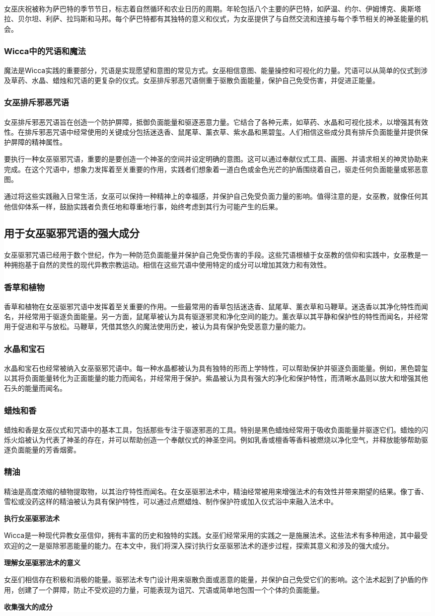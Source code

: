 女巫庆祝被称为萨巴特的季节节日，标志着自然循环和农业日历的周期。年轮包括八个主要的萨巴特，如萨温、约尔、伊姆博克、奥斯塔拉、贝尔坦、利萨、拉玛斯和马邦。每个萨巴特都有其独特的意义和仪式，为女巫提供了与自然交流和连接与每个季节相关的神圣能量的机会。

### Wicca中的咒语和魔法

魔法是Wicca实践的重要部分，咒语是实现愿望和意图的常见方式。女巫相信意图、能量操控和可视化的力量。咒语可以从简单的仪式到涉及草药、水晶、蜡烛和咒语的更复杂的仪式。女巫排斥邪恶咒语侧重于驱散负面能量，保护自己免受伤害，并促进正能量。

### 女巫排斥邪恶咒语

女巫排斥邪恶咒语旨在创造一个防护屏障，抵御负面能量和驱逐恶意力量。它结合了各种元素，如草药、水晶和可视化技术，以增强其有效性。在排斥邪恶咒语中经常使用的关键成分包括迷迭香、鼠尾草、薰衣草、紫水晶和黑碧玺。人们相信这些成分具有排斥负面能量并提供保护屏障的精神属性。

要执行一种女巫驱邪咒语，重要的是要创造一个神圣的空间并设定明确的意图。这可以通过奉献仪式工具、画圈、并请求相关的神灵协助来完成。在这个咒语中，想象力发挥着至关重要的作用，实践者们想象着一道白色或金色光芒的护盾围绕着自己，驱走任何负面能量或邪恶意图。

通过将这些实践融入日常生活，女巫可以保持一种精神上的幸福感，并保护自己免受负面力量的影响。值得注意的是，女巫教，就像任何其他信仰体系一样，鼓励实践者负责任地和尊重地行事，始终考虑到其行为可能产生的后果。

## 用于女巫驱邪咒语的强大成分

女巫驱邪咒语已经用于数个世纪，作为一种防范负面能量并保护自己免受伤害的手段。这些咒语根植于女巫教的信仰和实践中，女巫教是一种拥抱基于自然的灵性的现代异教宗教运动。相信在这些咒语中使用特定的成分可以增加其效力和有效性。

### 香草和植物

香草和植物在女巫驱邪咒语中发挥着至关重要的作用。一些最常用的香草包括迷迭香、鼠尾草、薰衣草和马鞭草。迷迭香以其净化特性而闻名，并经常用于驱逐负面能量。另一方面，鼠尾草被认为具有驱逐邪灵和净化空间的能力。薰衣草以其平静和保护性的特性而闻名，并经常用于促进和平与放松。马鞭草，凭借其悠久的魔法使用历史，被认为具有保护免受恶意力量的能力。

### 水晶和宝石

水晶和宝石也经常被纳入女巫驱邪咒语中。每一种水晶都被认为具有独特的形而上学特性，可以帮助保护并驱逐负面能量。例如，黑色碧玺以其将负面能量转化为正面能量的能力而闻名，并经常用于保护。紫晶被认为具有强大的净化和保护特性，而清晰水晶则以放大和增强其他石头的能量而闻名。

### 蜡烛和香

蜡烛和香是女巫仪式和咒语中的基本工具，包括那些专注于驱逐邪恶的工具。特别是黑色蜡烛经常用于吸收负面能量并驱逐它们。蜡烛的闪烁火焰被认为代表了神圣的存在，并可以帮助创造一个奉献仪式的神圣空间。例如乳香或檀香等香料被燃烧以净化空气，并释放能够帮助驱逐负面能量的芳香烟雾。

### 精油

精油是高度浓缩的植物提取物，以其治疗特性而闻名。在女巫驱邪法术中，精油经常被用来增强法术的有效性并带来期望的结果。像丁香、雪松或没药这样的精油被认为具有保护特性，可以通过点燃蜡烛、制作保护符或加入仪式浴中来融入法术中。

**执行女巫驱邪法术**

Wicca是一种现代异教女巫信仰，拥有丰富的历史和独特的实践。女巫们经常采用的实践之一是施展法术。这些法术有多种用途，其中最受欢迎的之一是驱除邪恶能量的能力。在本文中，我们将深入探讨执行女巫驱邪法术的逐步过程，探索其意义和涉及的强大成分。

**理解女巫驱邪法术的意义**

女巫们相信存在积极和消极的能量。驱邪法术专门设计用来驱散负面或恶意的能量，并保护自己免受它们的影响。这个法术起到了护盾的作用，创建了一个屏障，防止不受欢迎的力量，可能表现为诅咒、咒语或简单地包围一个个体的负面能量。

**收集强大的成分**

